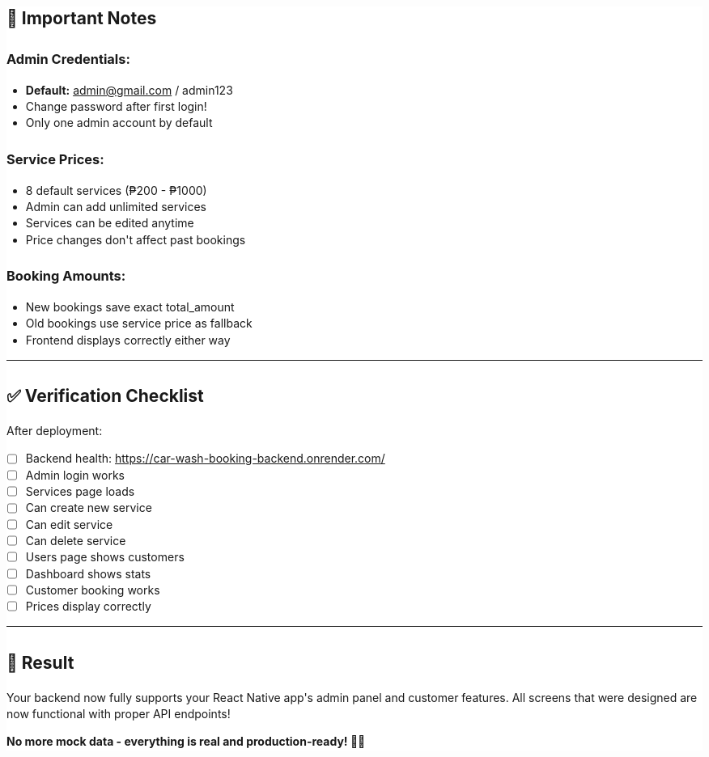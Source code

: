 ## 📝 Important Notes

### Admin Credentials:
- **Default:** admin@gmail.com / admin123
- Change password after first login!
- Only one admin account by default

### Service Prices:
- 8 default services (₱200 - ₱1000)
- Admin can add unlimited services
- Services can be edited anytime
- Price changes don't affect past bookings

### Booking Amounts:
- New bookings save exact total_amount
- Old bookings use service price as fallback
- Frontend displays correctly either way

---

## ✅ Verification Checklist

After deployment:
- [ ] Backend health: https://car-wash-booking-backend.onrender.com/
- [ ] Admin login works
- [ ] Services page loads
- [ ] Can create new service
- [ ] Can edit service
- [ ] Can delete service
- [ ] Users page shows customers
- [ ] Dashboard shows stats
- [ ] Customer booking works
- [ ] Prices display correctly

---

## 🎉 Result

Your backend now fully supports your React Native app's admin panel and customer features. All screens that were designed are now functional with proper API endpoints!

**No more mock data - everything is real and production-ready! 🚗💦**
